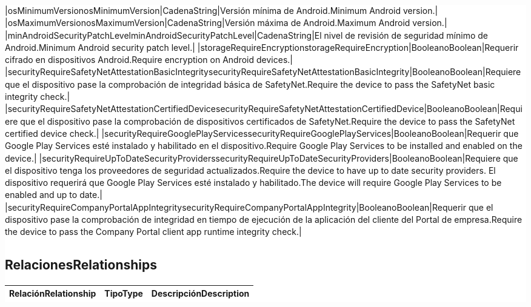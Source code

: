 |<span data-ttu-id="49174-191">osMinimumVersion</span><span class="sxs-lookup"><span data-stu-id="49174-191">osMinimumVersion</span></span>|<span data-ttu-id="49174-192">Cadena</span><span class="sxs-lookup"><span data-stu-id="49174-192">String</span></span>|<span data-ttu-id="49174-193">Versión mínima de Android.</span><span class="sxs-lookup"><span data-stu-id="49174-193">Minimum Android version.</span></span>|
|<span data-ttu-id="49174-194">osMaximumVersion</span><span class="sxs-lookup"><span data-stu-id="49174-194">osMaximumVersion</span></span>|<span data-ttu-id="49174-195">Cadena</span><span class="sxs-lookup"><span data-stu-id="49174-195">String</span></span>|<span data-ttu-id="49174-196">Versión máxima de Android.</span><span class="sxs-lookup"><span data-stu-id="49174-196">Maximum Android version.</span></span>|
|<span data-ttu-id="49174-197">minAndroidSecurityPatchLevel</span><span class="sxs-lookup"><span data-stu-id="49174-197">minAndroidSecurityPatchLevel</span></span>|<span data-ttu-id="49174-198">Cadena</span><span class="sxs-lookup"><span data-stu-id="49174-198">String</span></span>|<span data-ttu-id="49174-199">El nivel de revisión de seguridad mínimo de Android.</span><span class="sxs-lookup"><span data-stu-id="49174-199">Minimum Android security patch level.</span></span>|
|<span data-ttu-id="49174-200">storageRequireEncryption</span><span class="sxs-lookup"><span data-stu-id="49174-200">storageRequireEncryption</span></span>|<span data-ttu-id="49174-201">Booleano</span><span class="sxs-lookup"><span data-stu-id="49174-201">Boolean</span></span>|<span data-ttu-id="49174-202">Requerir cifrado en dispositivos Android.</span><span class="sxs-lookup"><span data-stu-id="49174-202">Require encryption on Android devices.</span></span>|
|<span data-ttu-id="49174-203">securityRequireSafetyNetAttestationBasicIntegrity</span><span class="sxs-lookup"><span data-stu-id="49174-203">securityRequireSafetyNetAttestationBasicIntegrity</span></span>|<span data-ttu-id="49174-204">Booleano</span><span class="sxs-lookup"><span data-stu-id="49174-204">Boolean</span></span>|<span data-ttu-id="49174-205">Requiere que el dispositivo pase la comprobación de integridad básica de SafetyNet.</span><span class="sxs-lookup"><span data-stu-id="49174-205">Require the device to pass the SafetyNet basic integrity check.</span></span>|
|<span data-ttu-id="49174-206">securityRequireSafetyNetAttestationCertifiedDevice</span><span class="sxs-lookup"><span data-stu-id="49174-206">securityRequireSafetyNetAttestationCertifiedDevice</span></span>|<span data-ttu-id="49174-207">Booleano</span><span class="sxs-lookup"><span data-stu-id="49174-207">Boolean</span></span>|<span data-ttu-id="49174-208">Requiere que el dispositivo pase la comprobación de dispositivos certificados de SafetyNet.</span><span class="sxs-lookup"><span data-stu-id="49174-208">Require the device to pass the SafetyNet certified device check.</span></span>|
|<span data-ttu-id="49174-209">securityRequireGooglePlayServices</span><span class="sxs-lookup"><span data-stu-id="49174-209">securityRequireGooglePlayServices</span></span>|<span data-ttu-id="49174-210">Booleano</span><span class="sxs-lookup"><span data-stu-id="49174-210">Boolean</span></span>|<span data-ttu-id="49174-211">Requerir que Google Play Services esté instalado y habilitado en el dispositivo.</span><span class="sxs-lookup"><span data-stu-id="49174-211">Require Google Play Services to be installed and enabled on the device.</span></span>|
|<span data-ttu-id="49174-212">securityRequireUpToDateSecurityProviders</span><span class="sxs-lookup"><span data-stu-id="49174-212">securityRequireUpToDateSecurityProviders</span></span>|<span data-ttu-id="49174-213">Booleano</span><span class="sxs-lookup"><span data-stu-id="49174-213">Boolean</span></span>|<span data-ttu-id="49174-214">Requiere que el dispositivo tenga los proveedores de seguridad actualizados.</span><span class="sxs-lookup"><span data-stu-id="49174-214">Require the device to have up to date security providers.</span></span> <span data-ttu-id="49174-215">El dispositivo requerirá que Google Play Services esté instalado y habilitado.</span><span class="sxs-lookup"><span data-stu-id="49174-215">The device will require Google Play Services to be enabled and up to date.</span></span>|
|<span data-ttu-id="49174-216">securityRequireCompanyPortalAppIntegrity</span><span class="sxs-lookup"><span data-stu-id="49174-216">securityRequireCompanyPortalAppIntegrity</span></span>|<span data-ttu-id="49174-217">Booleano</span><span class="sxs-lookup"><span data-stu-id="49174-217">Boolean</span></span>|<span data-ttu-id="49174-218">Requerir que el dispositivo pase la comprobación de integridad en tiempo de ejecución de la aplicación del cliente del Portal de empresa.</span><span class="sxs-lookup"><span data-stu-id="49174-218">Require the device to pass the Company Portal client app runtime integrity check.</span></span>|

## <a name="relationships"></a><span data-ttu-id="49174-219">Relaciones</span><span class="sxs-lookup"><span data-stu-id="49174-219">Relationships</span></span>
|<span data-ttu-id="49174-220">Relación</span><span class="sxs-lookup"><span data-stu-id="49174-220">Relationship</span></span>|<span data-ttu-id="49174-221">Tipo</span><span class="sxs-lookup"><span data-stu-id="49174-221">Type</span></span>|<span data-ttu-id="49174-222">Descripción</span><span class="sxs-lookup"><span data-stu-id="49174-222">Description</span></span>|
|:---|:---|:---|